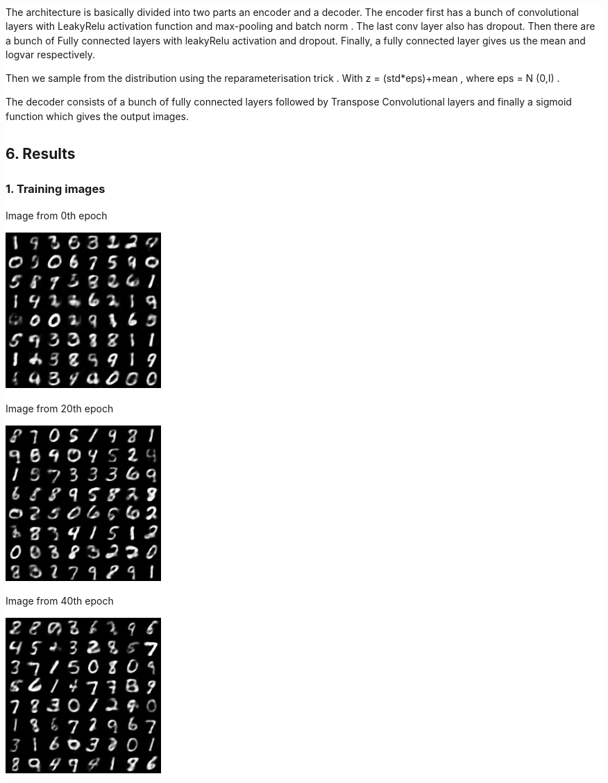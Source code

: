 The architecture is basically divided into two parts an encoder and a decoder.
The encoder first has a bunch of convolutional layers with LeakyRelu activation function and max-pooling and batch norm . The last conv layer also has  dropout. Then there are a bunch of Fully connected layers with leakyRelu activation and dropout. Finally, a fully connected layer gives us the mean and logvar respectively.

Then we sample from the distribution using the reparameterisation trick . With z = (std*eps)+mean , where eps = N (0,I) .

The decoder consists of a bunch of fully connected layers followed by Transpose Convolutional layers and finally a sigmoid function which gives the output images.
## 6. Results
### 1. Training images
Image from 0th epoch  

<img src='readme_images/training_images/img_from_epoch0.png' style="max-width:100%">

Image from 20th epoch  

<img src='readme_images/training_images/img_from_epoch20.png' style="max-width:100%">

Image from 40th epoch  

<img src='readme_images/training_images/img_from_epoch40.png' style="max-width:100%">
